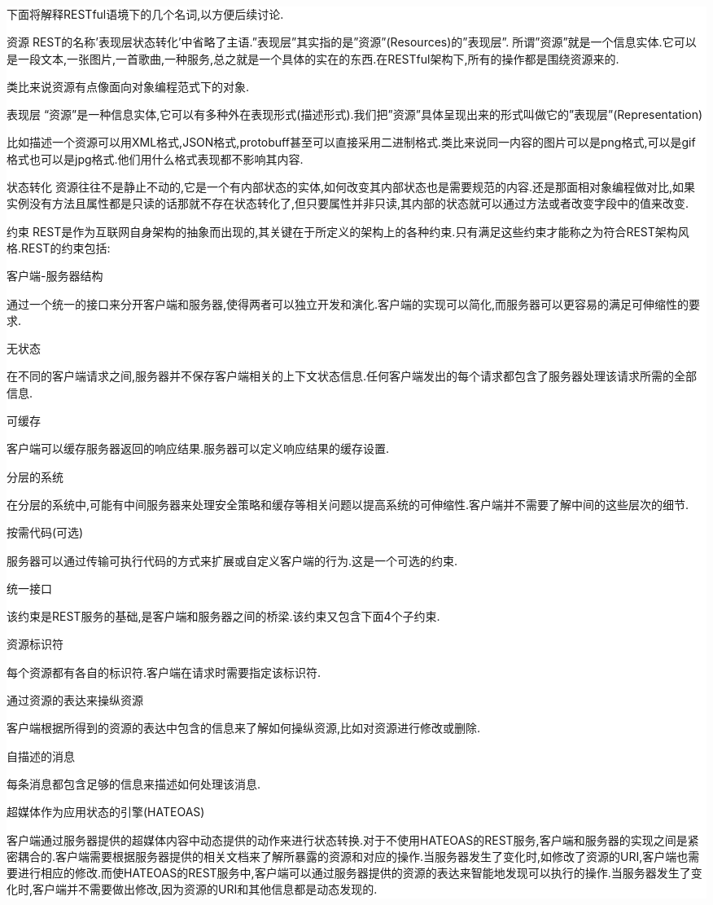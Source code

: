 下面将解释RESTful语境下的几个名词,以方便后续讨论.

资源
REST的名称’表现层状态转化’中省略了主语.”表现层”其实指的是”资源”(Resources)的”表现层”. 所谓”资源”就是一个信息实体.它可以是一段文本,一张图片,一首歌曲,一种服务,总之就是一个具体的实在的东西.在RESTful架构下,所有的操作都是围绕资源来的.

类比来说资源有点像面向对象编程范式下的对象.

表现层
“资源”是一种信息实体,它可以有多种外在表现形式(描述形式).我们把”资源”具体呈现出来的形式叫做它的”表现层”(Representation)

比如描述一个资源可以用XML格式,JSON格式,protobuff甚至可以直接采用二进制格式.类比来说同一内容的图片可以是png格式,可以是gif格式也可以是jpg格式.他们用什么格式表现都不影响其内容.

状态转化
资源往往不是静止不动的,它是一个有内部状态的实体,如何改变其内部状态也是需要规范的内容.还是那面相对象编程做对比,如果实例没有方法且属性都是只读的话那就不存在状态转化了,但只要属性并非只读,其内部的状态就可以通过方法或者改变字段中的值来改变.

约束
REST是作为互联网自身架构的抽象而出现的,其关键在于所定义的架构上的各种约束.只有满足这些约束才能称之为符合REST架构风格.REST的约束包括:

客户端-服务器结构

通过一个统一的接口来分开客户端和服务器,使得两者可以独立开发和演化.客户端的实现可以简化,而服务器可以更容易的满足可伸缩性的要求.

无状态

在不同的客户端请求之间,服务器并不保存客户端相关的上下文状态信息.任何客户端发出的每个请求都包含了服务器处理该请求所需的全部信息.

可缓存

客户端可以缓存服务器返回的响应结果.服务器可以定义响应结果的缓存设置.

分层的系统

在分层的系统中,可能有中间服务器来处理安全策略和缓存等相关问题以提高系统的可伸缩性.客户端并不需要了解中间的这些层次的细节.

按需代码(可选)

服务器可以通过传输可执行代码的方式来扩展或自定义客户端的行为.这是一个可选的约束.

统一接口

该约束是REST服务的基础,是客户端和服务器之间的桥梁.该约束又包含下面4个子约束.

资源标识符

每个资源都有各自的标识符.客户端在请求时需要指定该标识符.

通过资源的表达来操纵资源

客户端根据所得到的资源的表达中包含的信息来了解如何操纵资源,比如对资源进行修改或删除.

自描述的消息

每条消息都包含足够的信息来描述如何处理该消息.

超媒体作为应用状态的引擎(HATEOAS)

客户端通过服务器提供的超媒体内容中动态提供的动作来进行状态转换.对于不使用HATEOAS的REST服务,客户端和服务器的实现之间是紧密耦合的.客户端需要根据服务器提供的相关文档来了解所暴露的资源和对应的操作.当服务器发生了变化时,如修改了资源的URI,客户端也需要进行相应的修改.而使HATEOAS的REST服务中,客户端可以通过服务器提供的资源的表达来智能地发现可以执行的操作.当服务器发生了变化时,客户端并不需要做出修改,因为资源的URI和其他信息都是动态发现的.
